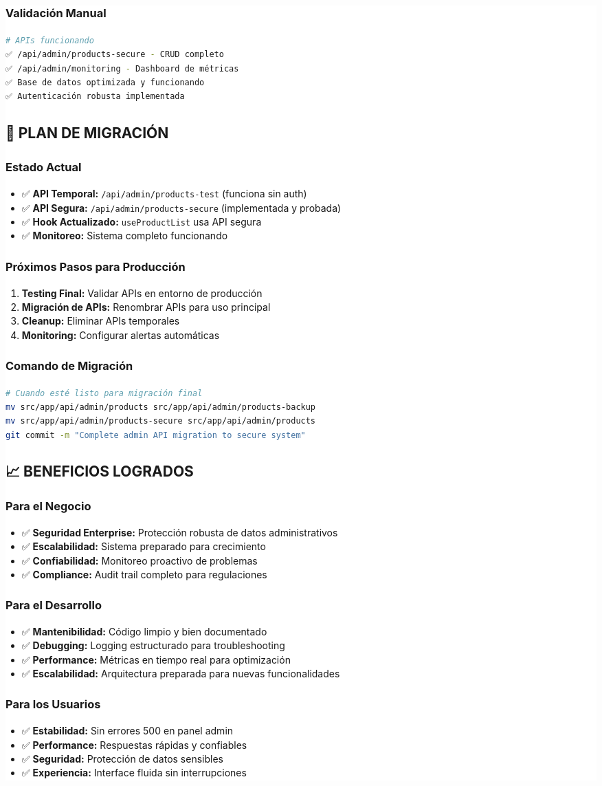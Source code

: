 ### Validación Manual
```bash
# APIs funcionando
✅ /api/admin/products-secure - CRUD completo
✅ /api/admin/monitoring - Dashboard de métricas
✅ Base de datos optimizada y funcionando
✅ Autenticación robusta implementada
```

## 🔄 PLAN DE MIGRACIÓN

### Estado Actual
- ✅ **API Temporal:** `/api/admin/products-test` (funciona sin auth)
- ✅ **API Segura:** `/api/admin/products-secure` (implementada y probada)
- ✅ **Hook Actualizado:** `useProductList` usa API segura
- ✅ **Monitoreo:** Sistema completo funcionando

### Próximos Pasos para Producción
1. **Testing Final:** Validar APIs en entorno de producción
2. **Migración de APIs:** Renombrar APIs para uso principal
3. **Cleanup:** Eliminar APIs temporales
4. **Monitoring:** Configurar alertas automáticas

### Comando de Migración
```bash
# Cuando esté listo para migración final
mv src/app/api/admin/products src/app/api/admin/products-backup
mv src/app/api/admin/products-secure src/app/api/admin/products
git commit -m "Complete admin API migration to secure system"
```

## 📈 BENEFICIOS LOGRADOS

### Para el Negocio
- ✅ **Seguridad Enterprise:** Protección robusta de datos administrativos
- ✅ **Escalabilidad:** Sistema preparado para crecimiento
- ✅ **Confiabilidad:** Monitoreo proactivo de problemas
- ✅ **Compliance:** Audit trail completo para regulaciones

### Para el Desarrollo
- ✅ **Mantenibilidad:** Código limpio y bien documentado
- ✅ **Debugging:** Logging estructurado para troubleshooting
- ✅ **Performance:** Métricas en tiempo real para optimización
- ✅ **Escalabilidad:** Arquitectura preparada para nuevas funcionalidades

### Para los Usuarios
- ✅ **Estabilidad:** Sin errores 500 en panel admin
- ✅ **Performance:** Respuestas rápidas y confiables
- ✅ **Seguridad:** Protección de datos sensibles
- ✅ **Experiencia:** Interface fluida sin interrupciones

